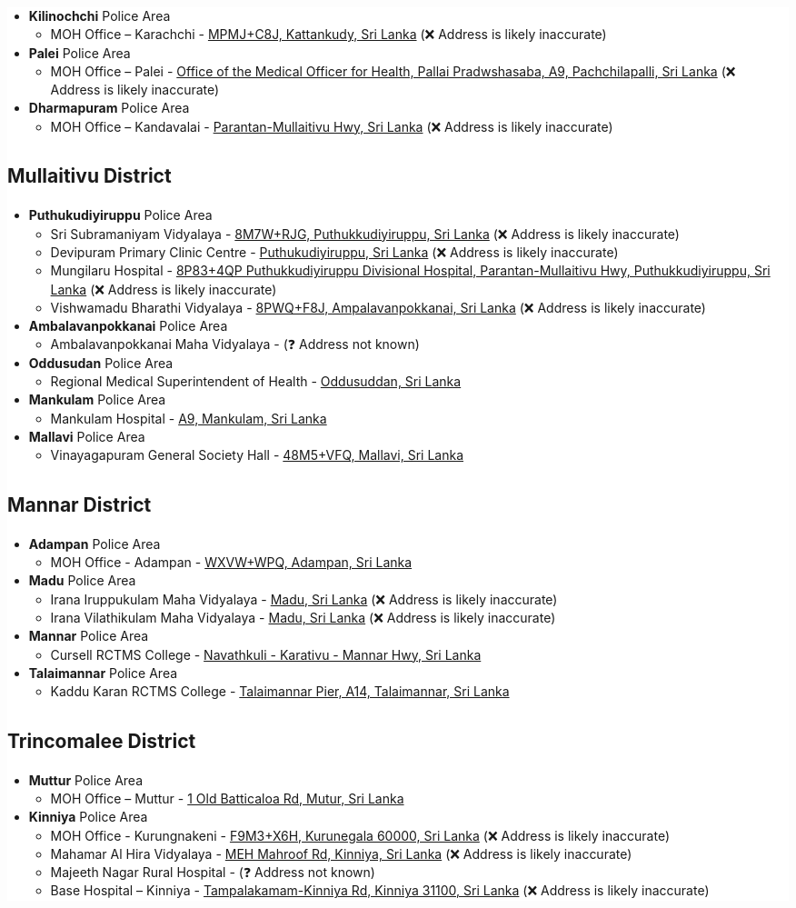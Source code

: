* **Kilinochchi** Police Area
  * MOH Office – Karachchi - [MPMJ+C8J, Kattankudy, Sri Lanka](https://www.google.lk/maps/place/7.683586N,81.730767E) (❌ Address is likely inaccurate) 
* **Palei** Police Area
  * MOH Office – Palei - [Office of the Medical Officer for Health, Pallai Pradwshasaba, A9, Pachchilapalli, Sri Lanka](https://www.google.lk/maps/place/9.610611N,80.328165E) (❌ Address is likely inaccurate) 
* **Dharmapuram** Police Area
  * MOH Office – Kandavalai - [Parantan-Mullaitivu Hwy, Sri Lanka](https://www.google.lk/maps/place/9.411006N,80.516427E) (❌ Address is likely inaccurate) 
## Mullaitivu District
* **Puthukudiyiruppu** Police Area
  * Sri Subramaniyam Vidyalaya - [8M7W+RJG, Puthukkudiyiruppu, Sri Lanka](https://www.google.lk/maps/place/9.314562N,80.696594E) (❌ Address is likely inaccurate) 
  * Devipuram Primary Clinic Centre - [Puthukudiyiruppu, Sri Lanka](https://www.google.lk/maps/place/9.313637N,80.696168E) (❌ Address is likely inaccurate) 
  * Mungilaru Hospital - [8P83+4QP Puthukkudiyiruppu Divisional Hospital, Parantan-Mullaitivu Hwy, Puthukkudiyiruppu, Sri Lanka](https://www.google.lk/maps/place/9.315321N,80.704462E) (❌ Address is likely inaccurate) 
  * Vishwamadu Bharathi Vidyalaya - [8PWQ+F8J, Ampalavanpokkanai, Sri Lanka](https://www.google.lk/maps/place/9.346216N,80.738258E) (❌ Address is likely inaccurate) 
* **Ambalavanpokkanai** Police Area
  * Ambalavanpokkanai Maha Vidyalaya - (❓ Address not known) 
* **Oddusudan** Police Area
  * Regional Medical Superintendent of Health - [Oddusuddan, Sri Lanka](https://www.google.lk/maps/place/9.153868N,80.649731E) 
* **Mankulam** Police Area
  * Mankulam Hospital - [A9, Mankulam, Sri Lanka](https://www.google.lk/maps/place/9.12782N,80.447093E) 
* **Mallavi** Police Area
  * Vinayagapuram General Society Hall - [48M5+VFQ, Mallavi, Sri Lanka](https://www.google.lk/maps/place/9.134704N,80.308726E) 
## Mannar District
* **Adampan** Police Area
  * MOH Office - Adampan - [WXVW+WPQ, Adampan, Sri Lanka](https://www.google.lk/maps/place/8.944842N,79.996862E) 
* **Madu** Police Area
  * Irana Iruppukulam Maha Vidyalaya - [Madu, Sri Lanka](https://www.google.lk/maps/place/8.856361N,80.204244E) (❌ Address is likely inaccurate) 
  * Irana Vilathikulam Maha Vidyalaya - [Madu, Sri Lanka](https://www.google.lk/maps/place/8.856361N,80.204244E) (❌ Address is likely inaccurate) 
* **Mannar** Police Area
  * Cursell RCTMS College - [Navathkuli - Karativu - Mannar Hwy, Sri Lanka](https://www.google.lk/maps/place/8.973301N,80.006089E) 
* **Talaimannar** Police Area
  * Kaddu Karan RCTMS College - [Talaimannar Pier, A14, Talaimannar, Sri Lanka](https://www.google.lk/maps/place/9.0909N,79.727193E) 
## Trincomalee District
* **Muttur** Police Area
  * MOH Office – Muttur - [1 Old Batticaloa Rd, Mutur, Sri Lanka](https://www.google.lk/maps/place/8.453916N,81.264494E) 
* **Kinniya** Police Area
  * MOH Office - Kurungnakeni - [F9M3+X6H, Kurunegala 60000, Sri Lanka](https://www.google.lk/maps/place/7.484932N,80.353119E) (❌ Address is likely inaccurate) 
  * Mahamar Al Hira Vidyalaya - [MEH Mahroof Rd, Kinniya, Sri Lanka](https://www.google.lk/maps/place/8.495277N,81.185362E) (❌ Address is likely inaccurate) 
  * Majeeth Nagar Rural Hospital - (❓ Address not known) 
  * Base Hospital – Kinniya - [Tampalakamam-Kinniya Rd, Kinniya 31100, Sri Lanka](https://www.google.lk/maps/place/8.501539N,81.187539E) (❌ Address is likely inaccurate) 